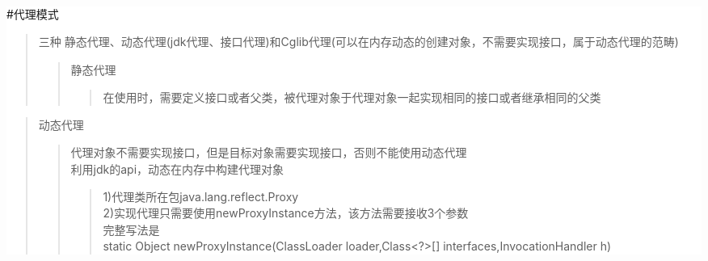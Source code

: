 
#代理模式
>三种 静态代理、动态代理(jdk代理、接口代理)和Cglib代理(可以在内存动态的创建对象，不需要实现接口，属于动态代理的范畴)<br>
>>静态代理<br>
>>>在使用时，需要定义接口或者父类，被代理对象于代理对象一起实现相同的接口或者继承相同的父类<br>

>动态代理<br>
>>代理对象不需要实现接口，但是目标对象需要实现接口，否则不能使用动态代理<br>
>>利用jdk的api，动态在内存中构建代理对象<br>
>>>1)代理类所在包java.lang.reflect.Proxy<br>
>>>2)实现代理只需要使用newProxyInstance方法，该方法需要接收3个参数<br>
>>>完整写法是<br>
>>static Object newProxyInstance(ClassLoader loader,Class<?>[] interfaces,InvocationHandler h)<br>
